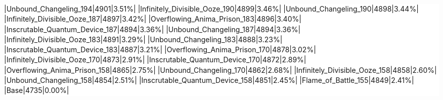 |Unbound_Changeling_194|4901|3.51%|
|Infinitely_Divisible_Ooze_190|4899|3.46%|
|Unbound_Changeling_190|4898|3.44%|
|Infinitely_Divisible_Ooze_187|4897|3.42%|
|Overflowing_Anima_Prison_183|4896|3.40%|
|Inscrutable_Quantum_Device_187|4894|3.36%|
|Unbound_Changeling_187|4894|3.36%|
|Infinitely_Divisible_Ooze_183|4891|3.29%|
|Unbound_Changeling_183|4888|3.23%|
|Inscrutable_Quantum_Device_183|4887|3.21%|
|Overflowing_Anima_Prison_170|4878|3.02%|
|Infinitely_Divisible_Ooze_170|4873|2.91%|
|Inscrutable_Quantum_Device_170|4872|2.89%|
|Overflowing_Anima_Prison_158|4865|2.75%|
|Unbound_Changeling_170|4862|2.68%|
|Infinitely_Divisible_Ooze_158|4858|2.60%|
|Unbound_Changeling_158|4854|2.51%|
|Inscrutable_Quantum_Device_158|4851|2.45%|
|Flame_of_Battle_155|4849|2.41%|
|Base|4735|0.00%|
